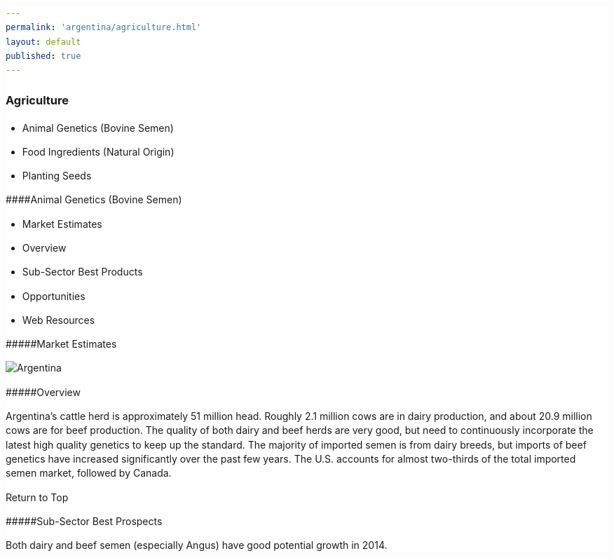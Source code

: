 ```yaml
--- 
permalink: 'argentina/agriculture.html' 
layout: default
published: true 
---
```

<h3 id="agriculture">Agriculture</h3>



* Animal Genetics (Bovine Semen)

* Food Ingredients (Natural Origin)

* Planting Seeds



####Animal Genetics (Bovine Semen)



* Market Estimates

* Overview

* Sub-Sector Best Products

* Opportunities

* Web Resources



#####Market Estimates



![Argentina](../images/top-agricultural-market-estimates1.png)



#####Overview



Argentina’s cattle herd is approximately 51 million head. Roughly 2.1 million cows are in dairy production, and about 20.9 million cows are for beef production. The quality of both dairy and beef herds are very good, but need to continuously incorporate the latest high quality genetics to keep up the standard. The majority of imported semen is from dairy breeds, but imports of beef genetics have increased significantly over the past few years. The U.S. accounts for almost two-thirds of the total imported semen market, followed by Canada.



Return to Top



#####Sub-Sector Best Prospects



Both dairy and beef semen (especially Angus) have good potential growth in 2014.

